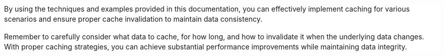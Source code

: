 By using the techniques and examples provided in this documentation, you can effectively implement caching for various scenarios and ensure proper cache invalidation to maintain data consistency.

Remember to carefully consider what data to cache, for how long, and how to invalidate it when the underlying data changes. With proper caching strategies, you can achieve substantial performance improvements while maintaining data integrity.
